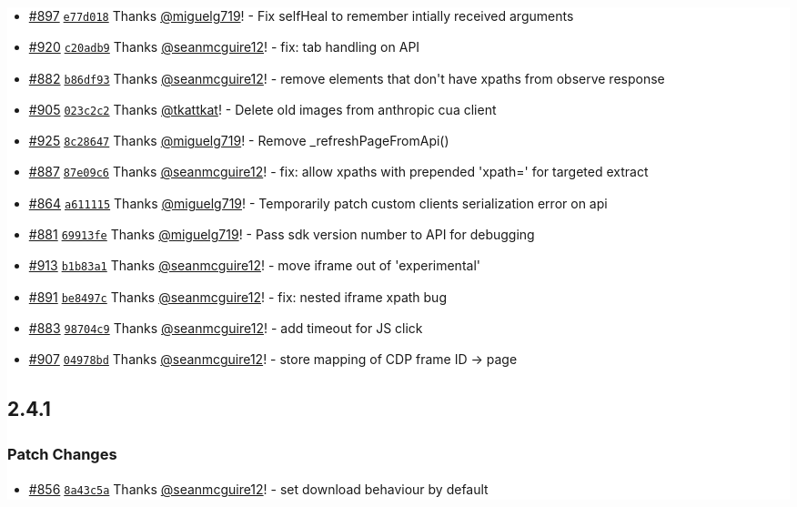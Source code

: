 - [#897](https://github.com/browserbase/stagehand/pull/897) [`e77d018`](https://github.com/browserbase/stagehand/commit/e77d0188683ebf596dfb78dfafbbca1dc32993f0) Thanks [@miguelg719](https://github.com/miguelg719)! - Fix selfHeal to remember intially received arguments

- [#920](https://github.com/browserbase/stagehand/pull/920) [`c20adb9`](https://github.com/browserbase/stagehand/commit/c20adb95539fed8c56a4aa413262a9c65a8e6474) Thanks [@seanmcguire12](https://github.com/seanmcguire12)! - fix: tab handling on API

- [#882](https://github.com/browserbase/stagehand/pull/882) [`b86df93`](https://github.com/browserbase/stagehand/commit/b86df93b9136aae96292121a29c25f3d74d84bf7) Thanks [@seanmcguire12](https://github.com/seanmcguire12)! - remove elements that don't have xpaths from observe response

- [#905](https://github.com/browserbase/stagehand/pull/905) [`023c2c2`](https://github.com/browserbase/stagehand/commit/023c2c273b46d3792d7e5d3c902089487b16b531) Thanks [@tkattkat](https://github.com/tkattkat)! - Delete old images from anthropic cua client

- [#925](https://github.com/browserbase/stagehand/pull/925) [`8c28647`](https://github.com/browserbase/stagehand/commit/8c2864755ecd05c8f7de235d4198deec0dd5f78e) Thanks [@miguelg719](https://github.com/miguelg719)! - Remove \_refreshPageFromApi()

- [#887](https://github.com/browserbase/stagehand/pull/887) [`87e09c6`](https://github.com/browserbase/stagehand/commit/87e09c618940f364ec8af00455a19a17ec63cbd3) Thanks [@seanmcguire12](https://github.com/seanmcguire12)! - fix: allow xpaths with prepended 'xpath=' for targeted extract

- [#864](https://github.com/browserbase/stagehand/pull/864) [`a611115`](https://github.com/browserbase/stagehand/commit/a61111525d70b450bdfc43f112380f44899c9e97) Thanks [@miguelg719](https://github.com/miguelg719)! - Temporarily patch custom clients serialization error on api

- [#881](https://github.com/browserbase/stagehand/pull/881) [`69913fe`](https://github.com/browserbase/stagehand/commit/69913fe1dfb8201ae2aeffa5f049fb46ab02cbc2) Thanks [@miguelg719](https://github.com/miguelg719)! - Pass sdk version number to API for debugging

- [#913](https://github.com/browserbase/stagehand/pull/913) [`b1b83a1`](https://github.com/browserbase/stagehand/commit/b1b83a1d334fe76e5f5f9dd32dc92c16b7d40ce6) Thanks [@seanmcguire12](https://github.com/seanmcguire12)! - move iframe out of 'experimental'

- [#891](https://github.com/browserbase/stagehand/pull/891) [`be8497c`](https://github.com/browserbase/stagehand/commit/be8497cb6b142cc893cea9692b8c47bd19514c60) Thanks [@seanmcguire12](https://github.com/seanmcguire12)! - fix: nested iframe xpath bug

- [#883](https://github.com/browserbase/stagehand/pull/883) [`98704c9`](https://github.com/browserbase/stagehand/commit/98704c9ed225ca25bbde4bb3dc286936e9c54471) Thanks [@seanmcguire12](https://github.com/seanmcguire12)! - add timeout for JS click

- [#907](https://github.com/browserbase/stagehand/pull/907) [`04978bd`](https://github.com/browserbase/stagehand/commit/04978bdd30d2edcbc69eb9fd91358a16975ea2eb) Thanks [@seanmcguire12](https://github.com/seanmcguire12)! - store mapping of CDP frame ID -> page

## 2.4.1

### Patch Changes

- [#856](https://github.com/browserbase/stagehand/pull/856) [`8a43c5a`](https://github.com/browserbase/stagehand/commit/8a43c5a86d4da40cfaedd9cf2e42186928bdf946) Thanks [@seanmcguire12](https://github.com/seanmcguire12)! - set download behaviour by default
